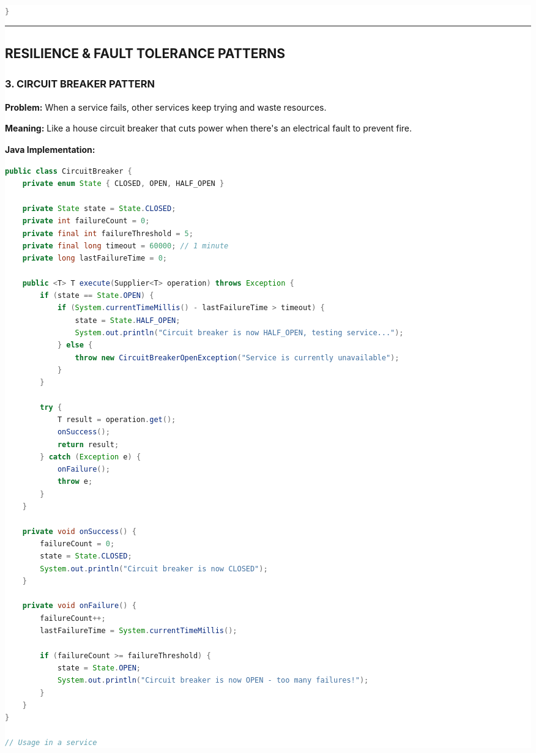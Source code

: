```java
}
```

---

## RESILIENCE & FAULT TOLERANCE PATTERNS

### 3. CIRCUIT BREAKER PATTERN

**Problem:** When a service fails, other services keep trying and waste resources.

**Meaning:** Like a house circuit breaker that cuts power when there's an electrical fault to prevent fire.

**Java Implementation:**

```java
public class CircuitBreaker {
    private enum State { CLOSED, OPEN, HALF_OPEN }
    
    private State state = State.CLOSED;
    private int failureCount = 0;
    private final int failureThreshold = 5;
    private final long timeout = 60000; // 1 minute
    private long lastFailureTime = 0;
    
    public <T> T execute(Supplier<T> operation) throws Exception {
        if (state == State.OPEN) {
            if (System.currentTimeMillis() - lastFailureTime > timeout) {
                state = State.HALF_OPEN;
                System.out.println("Circuit breaker is now HALF_OPEN, testing service...");
            } else {
                throw new CircuitBreakerOpenException("Service is currently unavailable");
            }
        }
        
        try {
            T result = operation.get();
            onSuccess();
            return result;
        } catch (Exception e) {
            onFailure();
            throw e;
        }
    }
    
    private void onSuccess() {
        failureCount = 0;
        state = State.CLOSED;
        System.out.println("Circuit breaker is now CLOSED");
    }
    
    private void onFailure() {
        failureCount++;
        lastFailureTime = System.currentTimeMillis();
        
        if (failureCount >= failureThreshold) {
            state = State.OPEN;
            System.out.println("Circuit breaker is now OPEN - too many failures!");
        }
    }
}

// Usage in a service
```